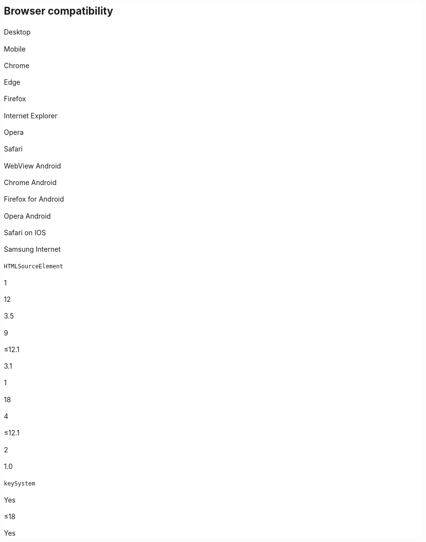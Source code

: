 Browser compatibility
---------------------

Desktop

Mobile

Chrome

Edge

Firefox

Internet Explorer

Opera

Safari

WebView Android

Chrome Android

Firefox for Android

Opera Android

Safari on IOS

Samsung Internet

`HTMLSourceElement`

1

12

3.5

9

≤12.1

3.1

1

18

4

≤12.1

2

1.0

`keySystem`

Yes

≤18

Yes
